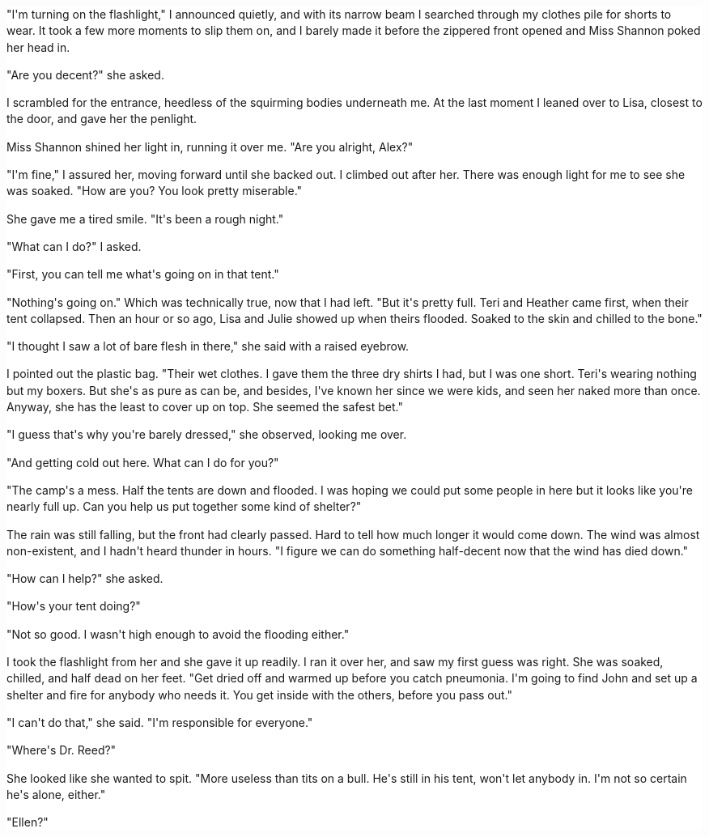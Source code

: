 "I'm turning on the flashlight," I announced quietly, and with its narrow beam I searched through my clothes pile for shorts to wear. It took a few more moments to slip them on, and I barely made it before the zippered front opened and Miss Shannon poked her head in. 

"Are you decent?" she asked. 

I scrambled for the entrance, heedless of the squirming bodies underneath me. At the last moment I leaned over to Lisa, closest to the door, and gave her the penlight. 

Miss Shannon shined her light in, running it over me. "Are you alright, Alex?" 

"I'm fine," I assured her, moving forward until she backed out. I climbed out after her. There was enough light for me to see she was soaked. "How are you? You look pretty miserable." 

She gave me a tired smile. "It's been a rough night." 

"What can I do?" I asked. 

"First, you can tell me what's going on in that tent." 

"Nothing's going on." Which was technically true, now that I had left. "But it's pretty full. Teri and Heather came first, when their tent collapsed. Then an hour or so ago, Lisa and Julie showed up when theirs flooded. Soaked to the skin and chilled to the bone." 

"I thought I saw a lot of bare flesh in there," she said with a raised eyebrow. 

I pointed out the plastic bag. "Their wet clothes. I gave them the three dry shirts I had, but I was one short. Teri's wearing nothing but my boxers. But she's as pure as can be, and besides, I've known her since we were kids, and seen her naked more than once. Anyway, she has the least to cover up on top. She seemed the safest bet." 

"I guess that's why you're barely dressed," she observed, looking me over. 

"And getting cold out here. What can I do for you?" 

"The camp's a mess. Half the tents are down and flooded. I was hoping we could put some people in here but it looks like you're nearly full up. Can you help us put together some kind of shelter?" 

The rain was still falling, but the front had clearly passed. Hard to tell how much longer it would come down. The wind was almost non-existent, and I hadn't heard thunder in hours. "I figure we can do something half-decent now that the wind has died down." 

"How can I help?" she asked. 

"How's your tent doing?" 

"Not so good. I wasn't high enough to avoid the flooding either." 

I took the flashlight from her and she gave it up readily. I ran it over her, and saw my first guess was right. She was soaked, chilled, and half dead on her feet. "Get dried off and warmed up before you catch pneumonia. I'm going to find John and set up a shelter and fire for anybody who needs it. You get inside with the others, before you pass out." 

"I can't do that," she said. "I'm responsible for everyone." 

"Where's Dr. Reed?" 

She looked like she wanted to spit. "More useless than tits on a bull. He's still in his tent, won't let anybody in. I'm not so certain he's alone, either." 

"Ellen?" 
